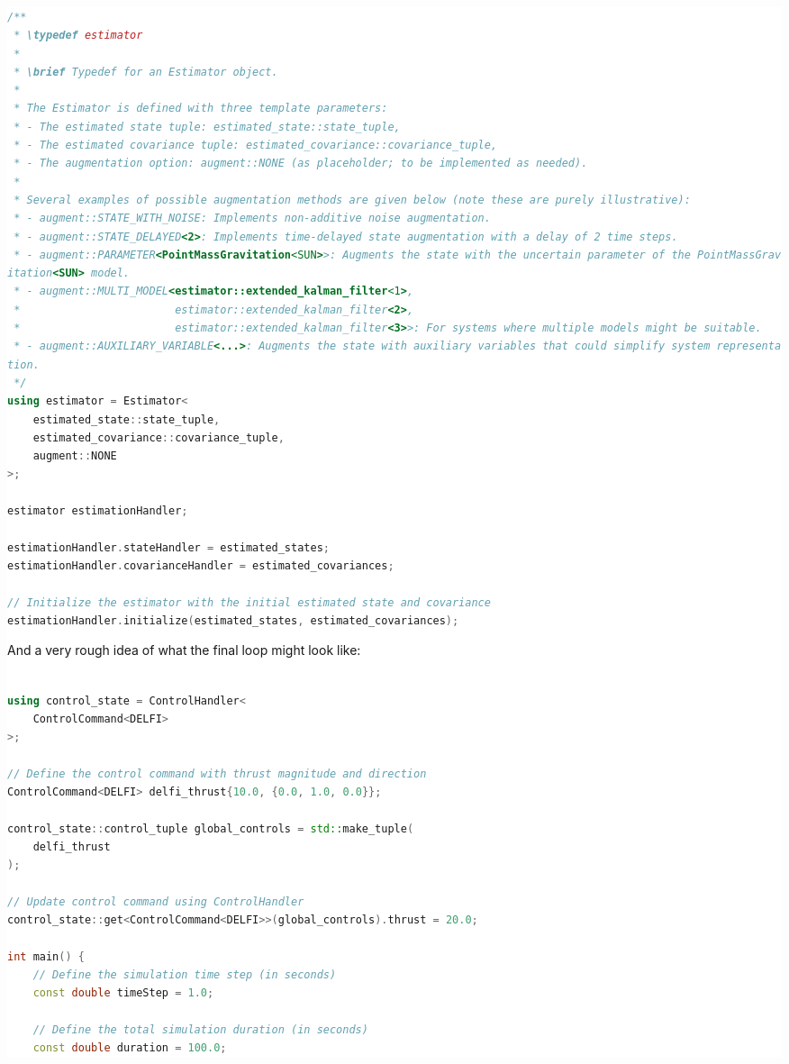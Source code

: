 ```C++
/**
 * \typedef estimator
 * 
 * \brief Typedef for an Estimator object.
 * 
 * The Estimator is defined with three template parameters:
 * - The estimated state tuple: estimated_state::state_tuple,
 * - The estimated covariance tuple: estimated_covariance::covariance_tuple,
 * - The augmentation option: augment::NONE (as placeholder; to be implemented as needed).
 * 
 * Several examples of possible augmentation methods are given below (note these are purely illustrative):
 * - augment::STATE_WITH_NOISE: Implements non-additive noise augmentation.
 * - augment::STATE_DELAYED<2>: Implements time-delayed state augmentation with a delay of 2 time steps.
 * - augment::PARAMETER<PointMassGravitation<SUN>>: Augments the state with the uncertain parameter of the PointMassGravitation<SUN> model.
 * - augment::MULTI_MODEL<estimator::extended_kalman_filter<1>,
 *                        estimator::extended_kalman_filter<2>,
 *                        estimator::extended_kalman_filter<3>>: For systems where multiple models might be suitable.
 * - augment::AUXILIARY_VARIABLE<...>: Augments the state with auxiliary variables that could simplify system representation.
 */
using estimator = Estimator<
    estimated_state::state_tuple,
    estimated_covariance::covariance_tuple,
    augment::NONE
>;

estimator estimationHandler;

estimationHandler.stateHandler = estimated_states;
estimationHandler.covarianceHandler = estimated_covariances;

// Initialize the estimator with the initial estimated state and covariance
estimationHandler.initialize(estimated_states, estimated_covariances);
```


And a very rough idea of what the final loop might look like:

```C++

using control_state = ControlHandler<
    ControlCommand<DELFI>
>;

// Define the control command with thrust magnitude and direction
ControlCommand<DELFI> delfi_thrust{10.0, {0.0, 1.0, 0.0}};

control_state::control_tuple global_controls = std::make_tuple(
    delfi_thrust
);

// Update control command using ControlHandler
control_state::get<ControlCommand<DELFI>>(global_controls).thrust = 20.0;

int main() {
    // Define the simulation time step (in seconds)
    const double timeStep = 1.0;

    // Define the total simulation duration (in seconds)
    const double duration = 100.0;
```